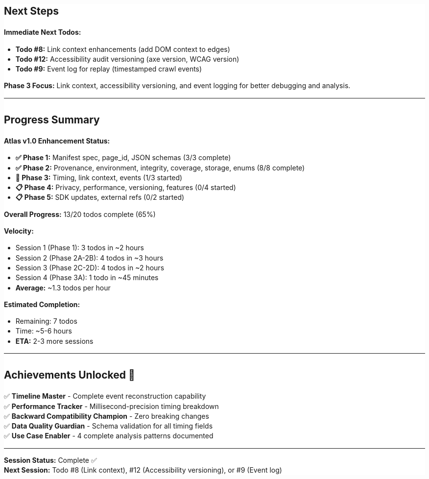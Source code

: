 
## Next Steps

**Immediate Next Todos:**
- **Todo #8:** Link context enhancements (add DOM context to edges)
- **Todo #12:** Accessibility audit versioning (axe version, WCAG version)
- **Todo #9:** Event log for replay (timestamped crawl events)

**Phase 3 Focus:**
Link context, accessibility versioning, and event logging for better debugging and analysis.

---

## Progress Summary

**Atlas v1.0 Enhancement Status:**
- **✅ Phase 1:** Manifest spec, page_id, JSON schemas (3/3 complete)
- **✅ Phase 2:** Provenance, environment, integrity, coverage, storage, enums (8/8 complete)
- **🔄 Phase 3:** Timing, link context, events (1/3 started)
- **📋 Phase 4:** Privacy, performance, versioning, features (0/4 started)
- **📋 Phase 5:** SDK updates, external refs (0/2 started)

**Overall Progress:** 13/20 todos complete (65%)

**Velocity:**
- Session 1 (Phase 1): 3 todos in ~2 hours
- Session 2 (Phase 2A-2B): 4 todos in ~3 hours
- Session 3 (Phase 2C-2D): 4 todos in ~2 hours
- Session 4 (Phase 3A): 1 todo in ~45 minutes
- **Average:** ~1.3 todos per hour

**Estimated Completion:**
- Remaining: 7 todos
- Time: ~5-6 hours
- **ETA:** 2-3 more sessions

---

## Achievements Unlocked 🎉

✅ **Timeline Master** - Complete event reconstruction capability  
✅ **Performance Tracker** - Millisecond-precision timing breakdown  
✅ **Backward Compatibility Champion** - Zero breaking changes  
✅ **Data Quality Guardian** - Schema validation for all timing fields  
✅ **Use Case Enabler** - 4 complete analysis patterns documented

---

**Session Status:** Complete ✅  
**Next Session:** Todo #8 (Link context), #12 (Accessibility versioning), or #9 (Event log)
